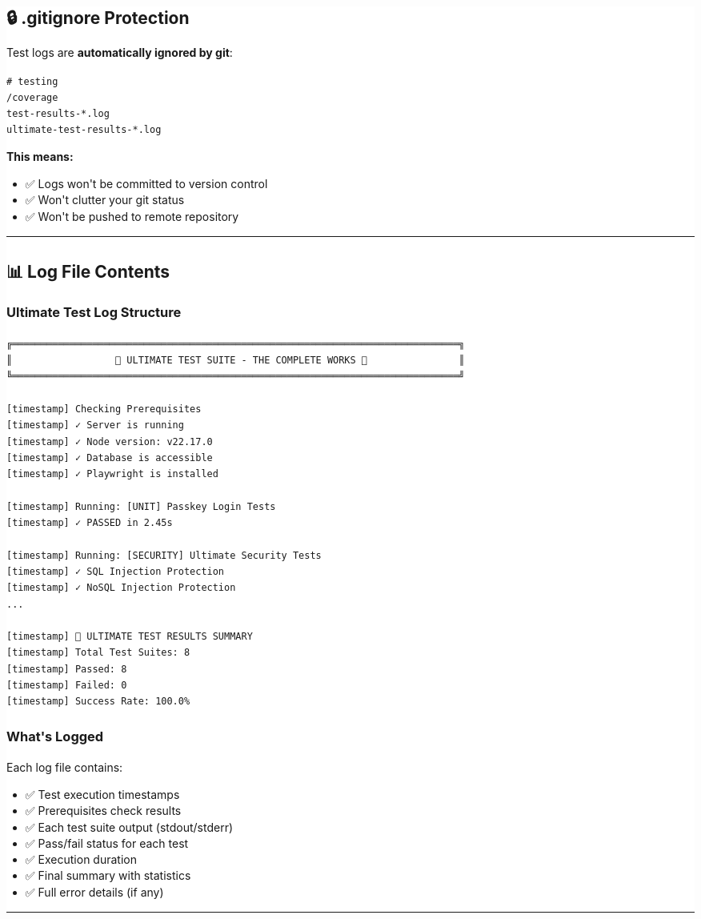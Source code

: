 
## 🔒 .gitignore Protection

Test logs are **automatically ignored by git**:

```gitignore
# testing
/coverage
test-results-*.log
ultimate-test-results-*.log
```

**This means:**
- ✅ Logs won't be committed to version control
- ✅ Won't clutter your git status
- ✅ Won't be pushed to remote repository

---

## 📊 Log File Contents

### Ultimate Test Log Structure

```
╔══════════════════════════════════════════════════════════════════════════════╗
║                  🚀 ULTIMATE TEST SUITE - THE COMPLETE WORKS 🚀                ║
╚══════════════════════════════════════════════════════════════════════════════╝

[timestamp] Checking Prerequisites
[timestamp] ✓ Server is running
[timestamp] ✓ Node version: v22.17.0
[timestamp] ✓ Database is accessible
[timestamp] ✓ Playwright is installed

[timestamp] Running: [UNIT] Passkey Login Tests
[timestamp] ✓ PASSED in 2.45s

[timestamp] Running: [SECURITY] Ultimate Security Tests
[timestamp] ✓ SQL Injection Protection
[timestamp] ✓ NoSQL Injection Protection
...

[timestamp] 🎯 ULTIMATE TEST RESULTS SUMMARY
[timestamp] Total Test Suites: 8
[timestamp] Passed: 8
[timestamp] Failed: 0
[timestamp] Success Rate: 100.0%
```

### What's Logged

Each log file contains:
- ✅ Test execution timestamps
- ✅ Prerequisites check results
- ✅ Each test suite output (stdout/stderr)
- ✅ Pass/fail status for each test
- ✅ Execution duration
- ✅ Final summary with statistics
- ✅ Full error details (if any)

---